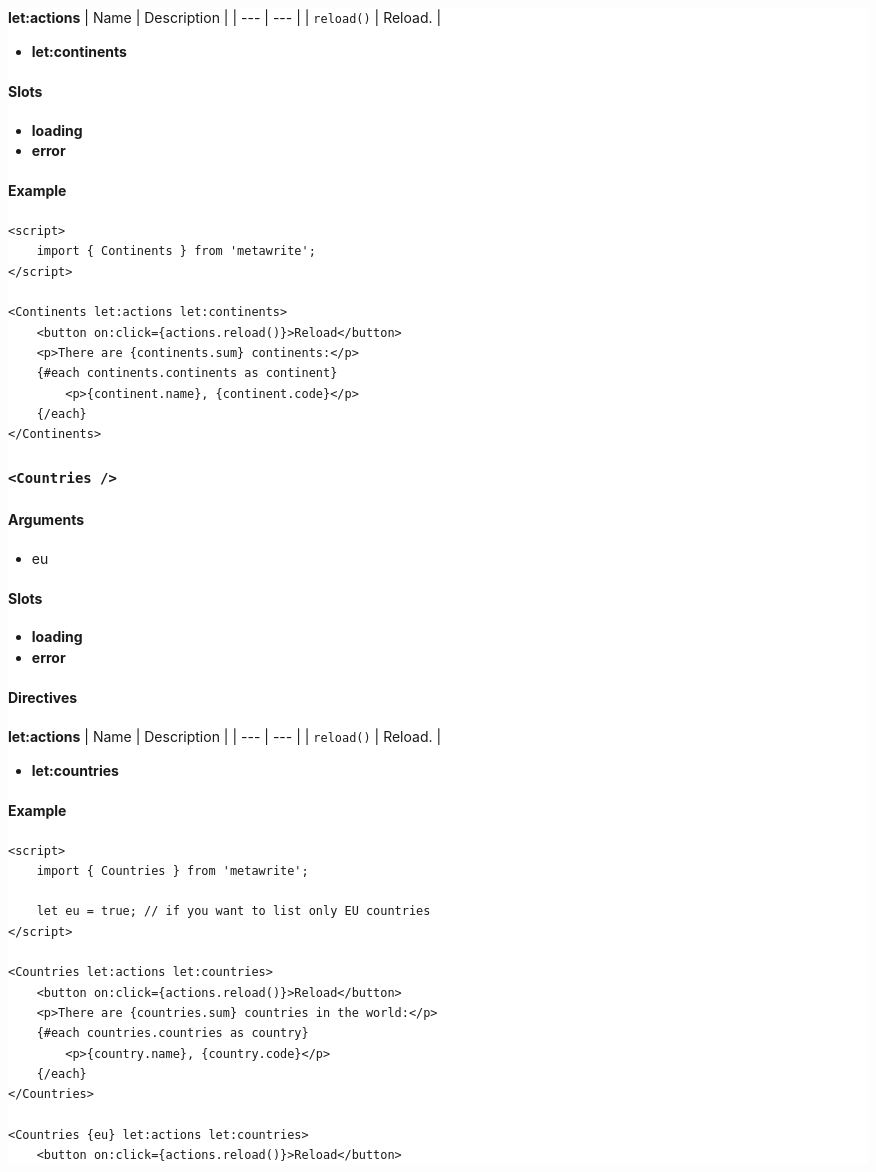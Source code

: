 **let:actions**
| Name | Description |
| --- | --- |
| `reload()` | Reload. |

- **let:continents**

#### Slots

- **loading**
- **error**

#### Example

```svelte
<script>
	import { Continents } from 'metawrite';
</script>

<Continents let:actions let:continents>
	<button on:click={actions.reload()}>Reload</button>
	<p>There are {continents.sum} continents:</p>
	{#each continents.continents as continent}
		<p>{continent.name}, {continent.code}</p>
	{/each}
</Continents>
```

### `<Countries />`

#### Arguments

- eu

#### Slots

- **loading**
- **error**

#### Directives

**let:actions**
| Name | Description |
| --- | --- |
| `reload()` | Reload. |

- **let:countries**

#### Example

```svelte
<script>
	import { Countries } from 'metawrite';

	let eu = true; // if you want to list only EU countries
</script>

<Countries let:actions let:countries>
	<button on:click={actions.reload()}>Reload</button>
	<p>There are {countries.sum} countries in the world:</p>
	{#each countries.countries as country}
		<p>{country.name}, {country.code}</p>
	{/each}
</Countries>

<Countries {eu} let:actions let:countries>
	<button on:click={actions.reload()}>Reload</button>
```